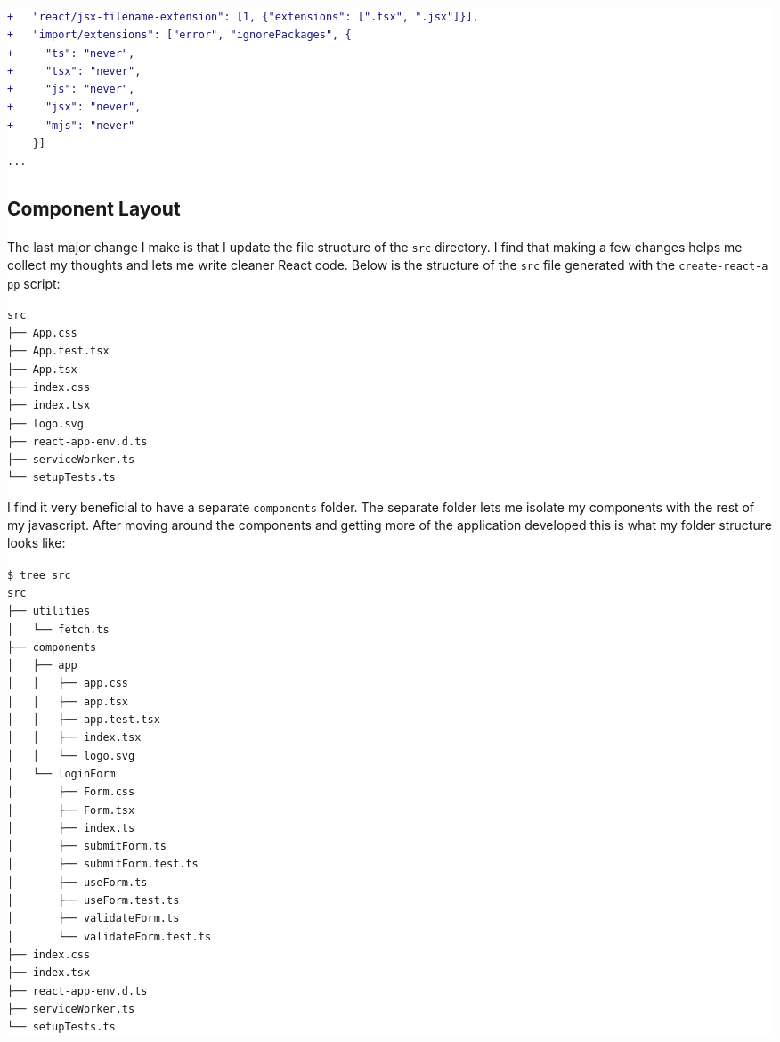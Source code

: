 ```diff
+   "react/jsx-filename-extension": [1, {"extensions": [".tsx", ".jsx"]}],
+   "import/extensions": ["error", "ignorePackages", {
+     "ts": "never",
+     "tsx": "never",
+     "js": "never",
+     "jsx": "never",
+     "mjs": "never"
    }]
...
```

## Component Layout

The last major change I make is that I update the file structure of the `src` directory. I find that making a few changes helps me collect my thoughts and lets me write cleaner React code. Below is the structure of the `src` file generated with the `create-react-app` script:

```bash
src
├── App.css
├── App.test.tsx
├── App.tsx
├── index.css
├── index.tsx
├── logo.svg
├── react-app-env.d.ts
├── serviceWorker.ts
└── setupTests.ts
```

I find it very beneficial to have a separate `components` folder. The separate folder lets me isolate my components with the rest of my javascript. After moving around the components and getting more of the application developed this is what my folder structure looks like:

```bash
$ tree src
src
├── utilities
│   └── fetch.ts
├── components
│   ├── app
│   │   ├── app.css
│   │   ├── app.tsx
│   │   ├── app.test.tsx
│   │   ├── index.tsx
│   │   └── logo.svg
│   └── loginForm
│       ├── Form.css
│       ├── Form.tsx
│       ├── index.ts
│       ├── submitForm.ts
│       ├── submitForm.test.ts
│       ├── useForm.ts
│       ├── useForm.test.ts
│       ├── validateForm.ts
│       └── validateForm.test.ts
├── index.css
├── index.tsx
├── react-app-env.d.ts
├── serviceWorker.ts
└── setupTests.ts
```
